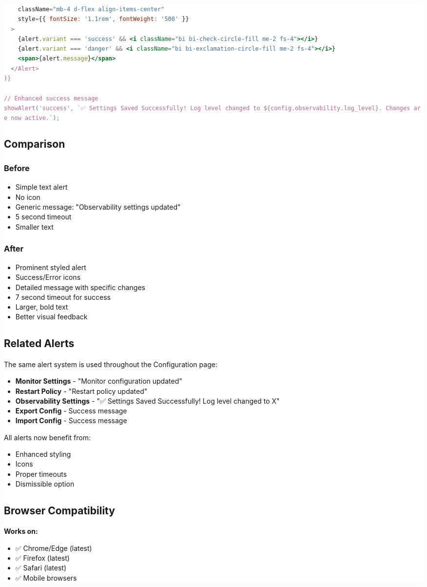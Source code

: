 ```jsx
    className="mb-4 d-flex align-items-center"
    style={{ fontSize: '1.1rem', fontWeight: '500' }}
  >
    {alert.variant === 'success' && <i className="bi bi-check-circle-fill me-2 fs-4"></i>}
    {alert.variant === 'danger' && <i className="bi bi-exclamation-circle-fill me-2 fs-4"></i>}
    <span>{alert.message}</span>
  </Alert>
)}

// Enhanced success message
showAlert('success', `✅ Settings Saved Successfully! Log level changed to ${config.observability.log_level}. Changes are now active.`);
```

## Comparison

### Before
- Simple text alert
- No icon
- Generic message: "Observability settings updated"
- 5 second timeout
- Smaller text

### After
- Prominent styled alert
- Success/Error icons
- Detailed message with specific changes
- 7 second timeout for success
- Larger, bold text
- Better visual feedback

## Related Alerts

The same alert system is used throughout the Configuration page:

- **Monitor Settings** - "Monitor configuration updated"
- **Restart Policy** - "Restart policy updated"
- **Observability Settings** - "✅ Settings Saved Successfully! Log level changed to X"
- **Export Config** - Success message
- **Import Config** - Success message

All alerts now benefit from:
- Enhanced styling
- Icons
- Proper timeouts
- Dismissible option

## Browser Compatibility

**Works on:**
- ✅ Chrome/Edge (latest)
- ✅ Firefox (latest)
- ✅ Safari (latest)
- ✅ Mobile browsers
